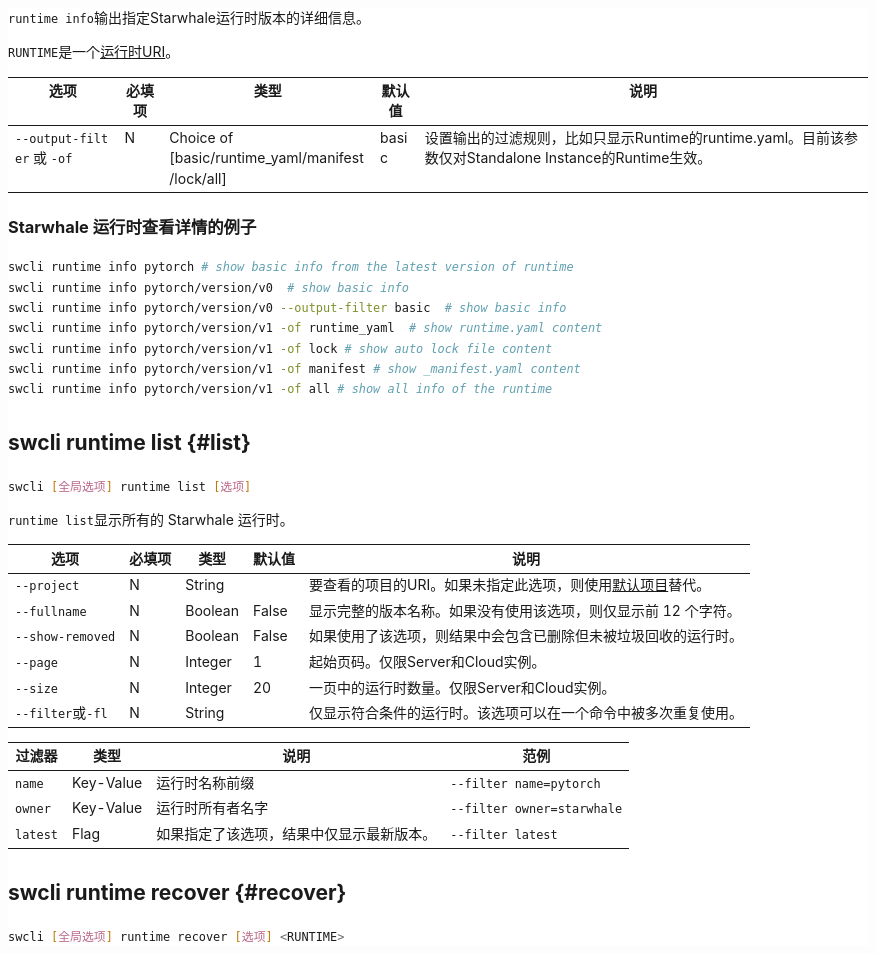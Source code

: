 `runtime info`输出指定Starwhale运行时版本的详细信息。

`RUNTIME`是一个[运行时URI](../../swcli/uri.md#model-dataset-runtime)。

| 选项 | 必填项 | 类型 | 默认值 | 说明 |
| --- | --- | --- | --- | --- |
| `--output-filter` 或 `-of` | N | Choice of [basic/runtime_yaml/manifest/lock/all] | basic | 设置输出的过滤规则，比如只显示Runtime的runtime.yaml。目前该参数仅对Standalone Instance的Runtime生效。 |

### Starwhale 运行时查看详情的例子

```bash
swcli runtime info pytorch # show basic info from the latest version of runtime
swcli runtime info pytorch/version/v0  # show basic info
swcli runtime info pytorch/version/v0 --output-filter basic  # show basic info
swcli runtime info pytorch/version/v1 -of runtime_yaml  # show runtime.yaml content
swcli runtime info pytorch/version/v1 -of lock # show auto lock file content
swcli runtime info pytorch/version/v1 -of manifest # show _manifest.yaml content
swcli runtime info pytorch/version/v1 -of all # show all info of the runtime
```

## swcli runtime list {#list}

```bash
swcli [全局选项] runtime list [选项]
```

`runtime list`显示所有的 Starwhale 运行时。

| 选项 | 必填项 | 类型 | 默认值 | 说明 |
| --- | --- | --- | --- | --- |
| `--project` | N | String | | 要查看的项目的URI。如果未指定此选项，则使用[默认项目](../../swcli/uri.md#defaultProject)替代。 |
| `--fullname` | N | Boolean | False | 显示完整的版本名称。如果没有使用该选项，则仅显示前 12 个字符。 |
| `--show-removed` | N | Boolean | False | 如果使用了该选项，则结果中会包含已删除但未被垃圾回收的运行时。 |
| `--page` | N | Integer | 1 | 起始页码。仅限Server和Cloud实例。 |
| `--size` | N | Integer | 20 | 一页中的运行时数量。仅限Server和Cloud实例。 |
| `--filter`或`-fl` | N | String | | 仅显示符合条件的运行时。该选项可以在一个命令中被多次重复使用。 |

| 过滤器 | 类型 | 说明 | 范例 |
| --- | --- | --- | --- |
| `name` | Key-Value | 运行时名称前缀 | `--filter name=pytorch` |
| `owner` | Key-Value | 运行时所有者名字 | `--filter owner=starwhale` |
| `latest` | Flag | 如果指定了该选项，结果中仅显示最新版本。 | `--filter latest` |

## swcli runtime recover {#recover}

```bash
swcli [全局选项] runtime recover [选项] <RUNTIME>
```

